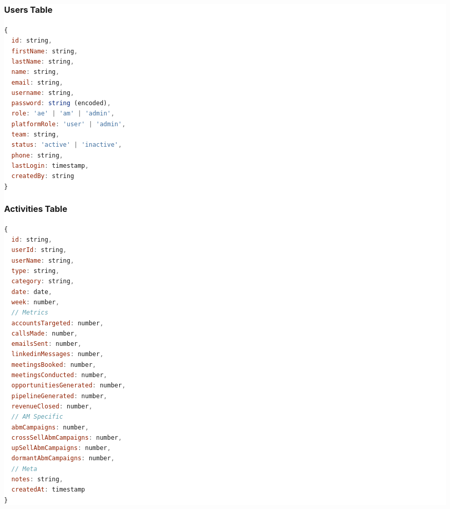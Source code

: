 ### Users Table
```javascript
{
  id: string,
  firstName: string,
  lastName: string,
  name: string,
  email: string,
  username: string,
  password: string (encoded),
  role: 'ae' | 'am' | 'admin',
  platformRole: 'user' | 'admin',
  team: string,
  status: 'active' | 'inactive',
  phone: string,
  lastLogin: timestamp,
  createdBy: string
}
```

### Activities Table
```javascript
{
  id: string,
  userId: string,
  userName: string,
  type: string,
  category: string,
  date: date,
  week: number,
  // Metrics
  accountsTargeted: number,
  callsMade: number,
  emailsSent: number,
  linkedinMessages: number,
  meetingsBooked: number,
  meetingsConducted: number,
  opportunitiesGenerated: number,
  pipelineGenerated: number,
  revenueClosed: number,
  // AM Specific
  abmCampaigns: number,
  crossSellAbmCampaigns: number,
  upSellAbmCampaigns: number,
  dormantAbmCampaigns: number,
  // Meta
  notes: string,
  createdAt: timestamp
}
```
